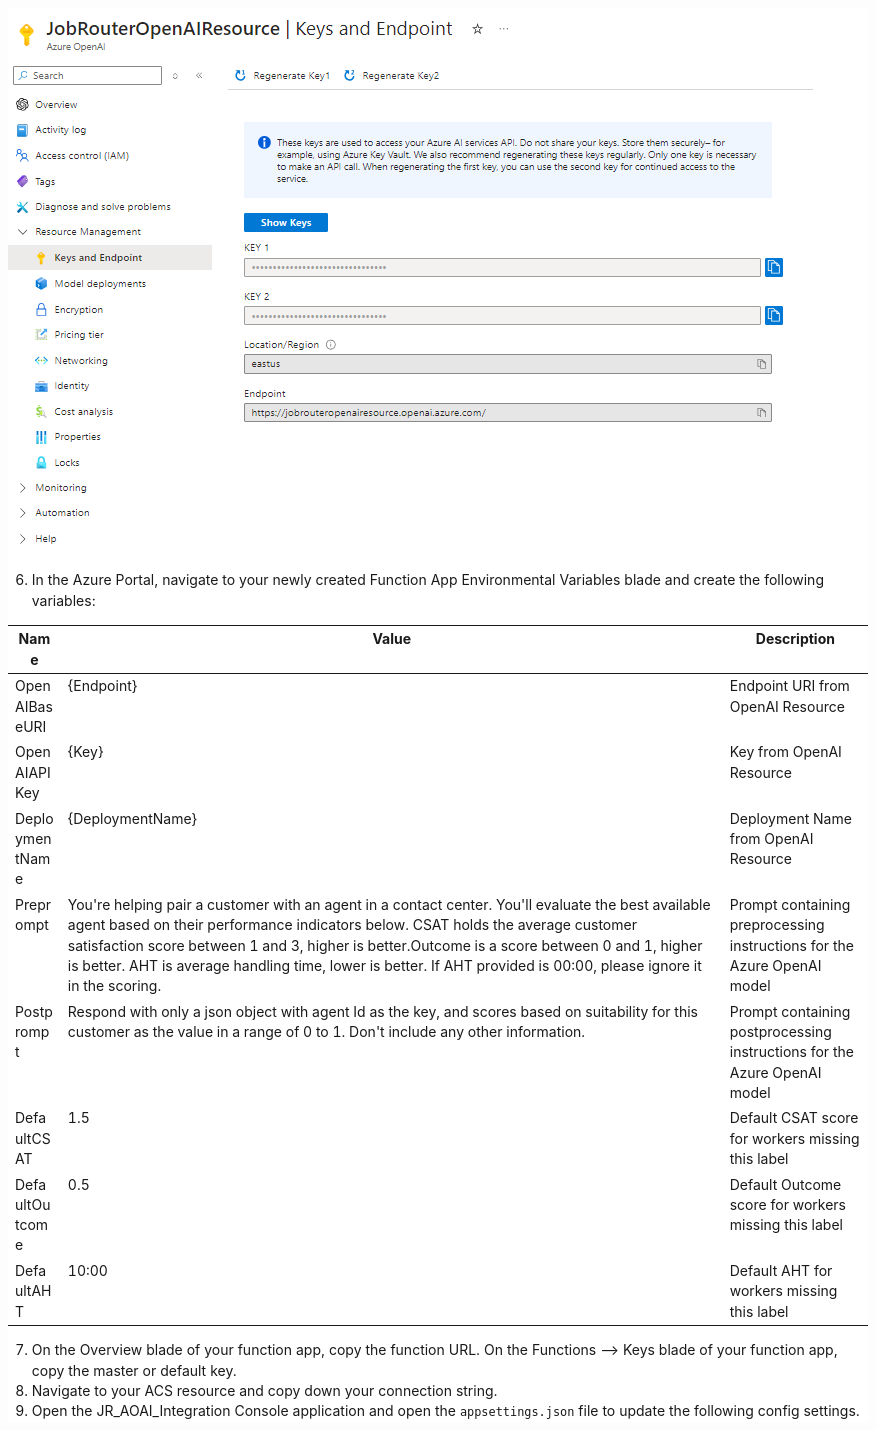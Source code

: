   <img src="./media/AOI_KeyAndEndpoint.png" alt="AOI_Details"/>
</p>

6. In the Azure Portal, navigate to your newly created Function App Environmental Variables blade and create the following variables:


| Name            | Value            | Description                                                        |
|-----------------|------------------|--------------------------------------------------------------------|
| OpenAIBaseURI   | {Endpoint}       | Endpoint URI from OpenAI Resource                                  |
| OpenAIAPIKey    | {Key}            | Key from OpenAI Resource                                           |
| DeploymentName  | {DeploymentName} | Deployment Name from OpenAI Resource                               |
| Preprompt       | You're helping pair a customer with an agent in a contact center. You'll evaluate the best available agent based on their performance indicators below. CSAT holds the average customer satisfaction score between 1 and 3, higher is better.Outcome is a score between 0 and 1, higher is better. AHT is average handling time, lower is better. If AHT provided is 00:00, please ignore it in the scoring.| Prompt containing preprocessing instructions for the Azure OpenAI model    | Prompt containing preprocessing instructions for the Azure OpenAI model |
| Postprompt      | Respond with only a json object with agent Id as the key, and scores based on suitability for this customer as the value in a range of 0 to 1. Don't include any other information.| Prompt containing postprocessing instructions for the Azure OpenAI model    | Prompt containing postprocessing instructions for the Azure OpenAI model |
| DefaultCSAT     | 1.5              | Default CSAT score for workers missing this label                  |
| DefaultOutcome  | 0.5              | Default Outcome score for workers missing this label               |
| DefaultAHT      | 10:00            | Default AHT for workers missing this label                         |


7. On the Overview blade of your function app, copy the function URL. On the Functions --> Keys blade of your function app, copy the master or default key.
8. Navigate to your ACS resource and copy down your connection string.
9. Open the JR_AOAI_Integration Console application and open the `appsettings.json` file to update the following config settings.
